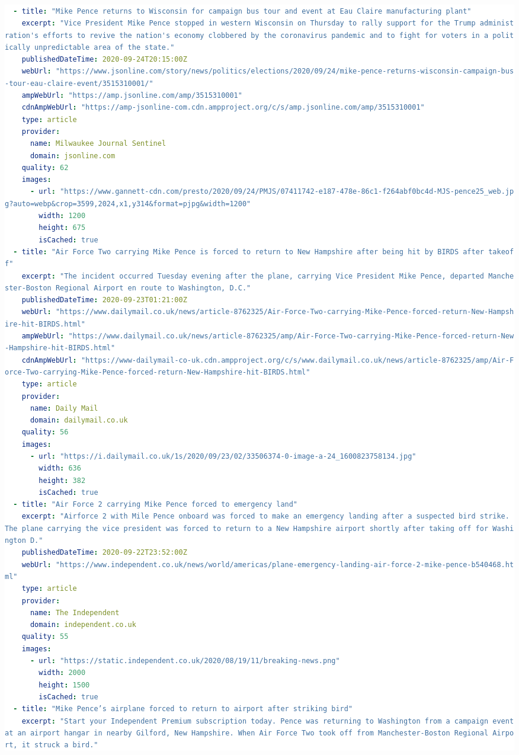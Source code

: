 ```yaml
  - title: "Mike Pence returns to Wisconsin for campaign bus tour and event at Eau Claire manufacturing plant"
    excerpt: "Vice President Mike Pence stopped in western Wisconsin on Thursday to rally support for the Trump administration's efforts to revive the nation's economy clobbered by the coronavirus pandemic and to fight for voters in a politically unpredictable area of the state."
    publishedDateTime: 2020-09-24T20:15:00Z
    webUrl: "https://www.jsonline.com/story/news/politics/elections/2020/09/24/mike-pence-returns-wisconsin-campaign-bus-tour-eau-claire-event/3515310001/"
    ampWebUrl: "https://amp.jsonline.com/amp/3515310001"
    cdnAmpWebUrl: "https://amp-jsonline-com.cdn.ampproject.org/c/s/amp.jsonline.com/amp/3515310001"
    type: article
    provider:
      name: Milwaukee Journal Sentinel
      domain: jsonline.com
    quality: 62
    images:
      - url: "https://www.gannett-cdn.com/presto/2020/09/24/PMJS/07411742-e187-478e-86c1-f264abf0bc4d-MJS-pence25_web.jpg?auto=webp&crop=3599,2024,x1,y314&format=pjpg&width=1200"
        width: 1200
        height: 675
        isCached: true
  - title: "Air Force Two carrying Mike Pence is forced to return to New Hampshire after being hit by BIRDS after takeoff"
    excerpt: "The incident occurred Tuesday evening after the plane, carrying Vice President Mike Pence, departed Manchester-Boston Regional Airport en route to Washington, D.C."
    publishedDateTime: 2020-09-23T01:21:00Z
    webUrl: "https://www.dailymail.co.uk/news/article-8762325/Air-Force-Two-carrying-Mike-Pence-forced-return-New-Hampshire-hit-BIRDS.html"
    ampWebUrl: "https://www.dailymail.co.uk/news/article-8762325/amp/Air-Force-Two-carrying-Mike-Pence-forced-return-New-Hampshire-hit-BIRDS.html"
    cdnAmpWebUrl: "https://www-dailymail-co-uk.cdn.ampproject.org/c/s/www.dailymail.co.uk/news/article-8762325/amp/Air-Force-Two-carrying-Mike-Pence-forced-return-New-Hampshire-hit-BIRDS.html"
    type: article
    provider:
      name: Daily Mail
      domain: dailymail.co.uk
    quality: 56
    images:
      - url: "https://i.dailymail.co.uk/1s/2020/09/23/02/33506374-0-image-a-24_1600823758134.jpg"
        width: 636
        height: 382
        isCached: true
  - title: "Air Force 2 carrying Mike Pence forced to emergency land"
    excerpt: "Airforce 2 with Mile Pence onboard was forced to make an emergency landing after a suspected bird strike. The plane carrying the vice president was forced to return to a New Hampshire airport shortly after taking off for Washington D."
    publishedDateTime: 2020-09-22T23:52:00Z
    webUrl: "https://www.independent.co.uk/news/world/americas/plane-emergency-landing-air-force-2-mike-pence-b540468.html"
    type: article
    provider:
      name: The Independent
      domain: independent.co.uk
    quality: 55
    images:
      - url: "https://static.independent.co.uk/2020/08/19/11/breaking-news.png"
        width: 2000
        height: 1500
        isCached: true
  - title: "Mike Pence’s airplane forced to return to airport after striking bird"
    excerpt: "Start your Independent Premium subscription today. Pence was returning to Washington from a campaign event at an airport hangar in nearby Gilford, New Hampshire. When Air Force Two took off from Manchester-Boston Regional Airport, it struck a bird."
```